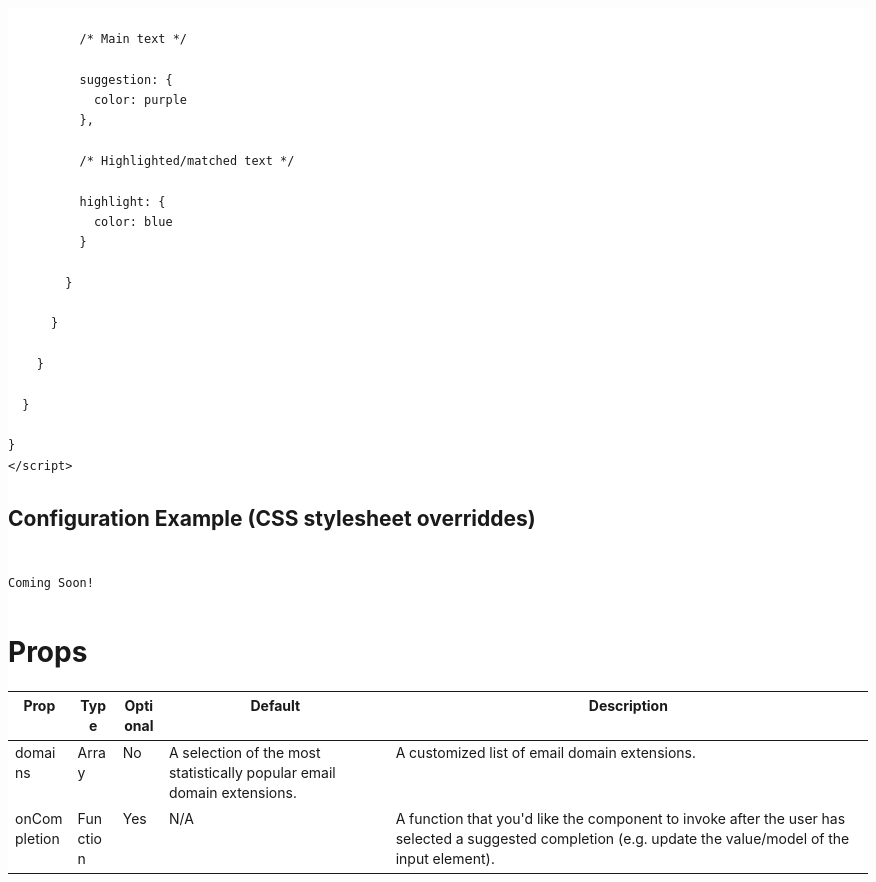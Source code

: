 ```vue

          /* Main text */

          suggestion: {
            color: purple
          },

          /* Highlighted/matched text */

          highlight: {
            color: blue
          }

        }

      }

    }

  }

}
</script>
```

## Configuration Example (CSS stylesheet overriddes)

```bash

Coming Soon!

```

# Props

<table>
    <thead>
    <tr>
        <th>Prop</th>
        <th>Type</th>
        <th>Optional</th>
        <th>Default</th>
        <th>Description</th>
    </tr>
    </thead>
    <tbody>
    <tr>
        <td>domains</td>
        <td>Array</td>
        <td>No</td>
        <td>A selection of the most statistically popular email domain extensions.</td>
        <td>A customized list of email domain extensions.</td>
    </tr>
    <tr>
        <td>onCompletion</td>
        <td>Function</td>
        <td>Yes</td>
        <td>N/A</td>
        <td>A function that you'd like the component to invoke after the user has selected a suggested completion (e.g. update the value/model of the input element).</td>
    </tr>
    <tr>